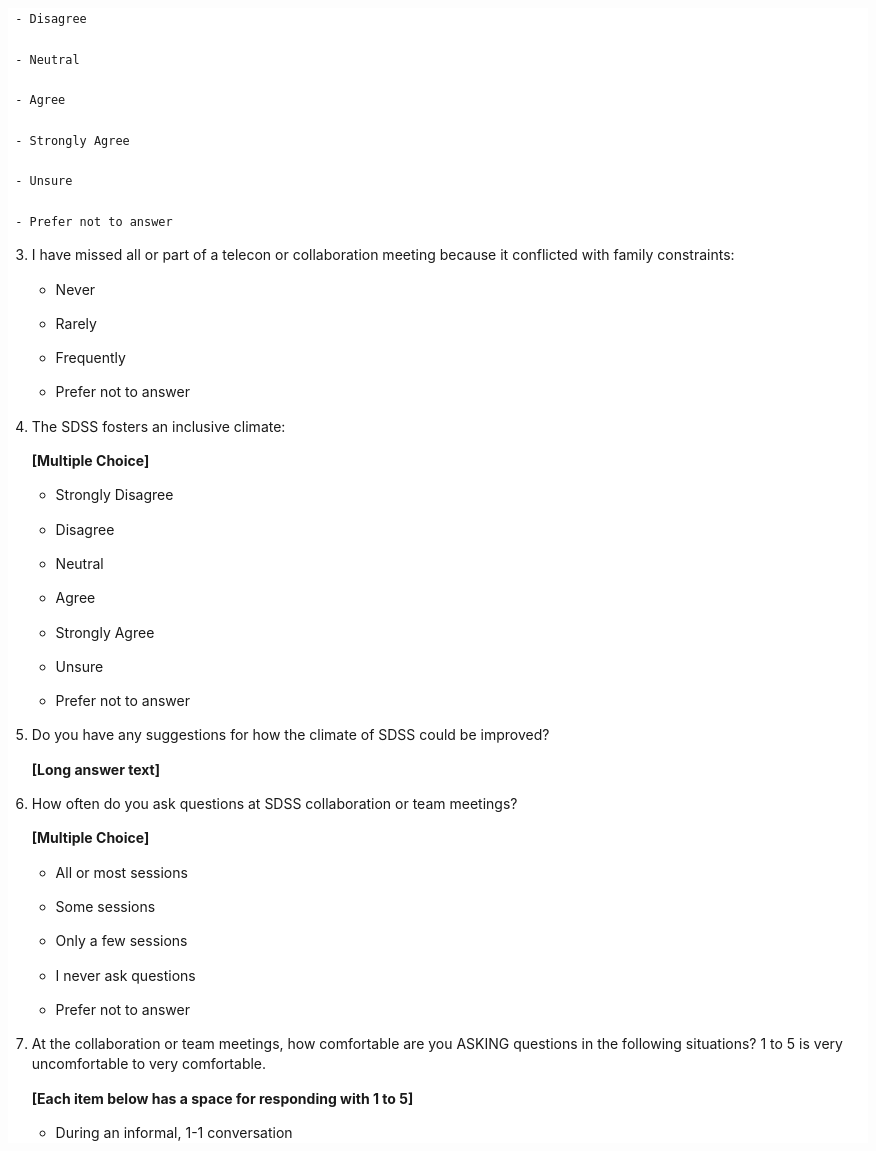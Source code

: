      - Disagree

     - Neutral

     - Agree

     - Strongly Agree

     - Unsure

     - Prefer not to answer

3. I have missed all or part of a telecon or collaboration meeting because it conflicted with family constraints:

     - Never

     - Rarely

     - Frequently

     - Prefer not to answer

4. The SDSS fosters an inclusive climate:

   **[Multiple Choice]**

     - Strongly Disagree

     - Disagree

     - Neutral

     - Agree

     - Strongly Agree

     - Unsure

     - Prefer not to answer

5. Do you have any suggestions for how the climate of SDSS could be improved?

   **[Long answer text]**

6. How often do you ask questions at SDSS collaboration or team meetings?

   **[Multiple Choice]**

     - All or most sessions

     - Some sessions

     - Only a few sessions

     - I never ask questions

     - Prefer not to answer

7. At the collaboration or team meetings, how comfortable are you ASKING questions in the following situations? 1 to 5 is very uncomfortable to very comfortable.

   **[Each item below has a space for responding with 1 to 5]**

     - During an informal, 1-1 conversation

